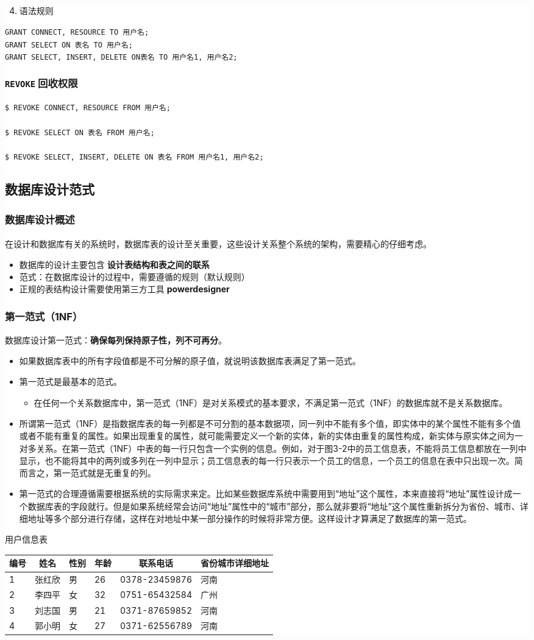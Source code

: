 
4. 语法规则

```shell
GRANT CONNECT, RESOURCE TO 用户名;
GRANT SELECT ON 表名 TO 用户名;
GRANT SELECT, INSERT, DELETE ON表名 TO 用户名1, 用户名2;
```



### `REVOKE` 回收权限

```shell
$ REVOKE CONNECT, RESOURCE FROM 用户名;

$ REVOKE SELECT ON 表名 FROM 用户名;

$ REVOKE SELECT, INSERT, DELETE ON 表名 FROM 用户名1, 用户名2;
```





## 数据库设计范式

### 数据库设计概述

在设计和数据库有关的系统时，数据库表的设计至关重要，这些设计关系整个系统的架构，需要精心的仔细考虑。

- 数据库的设计主要包含 **设计表结构和表之间的联系**
- 范式：在数据库设计的过程中，需要遵循的规则（默认规则）
- 正规的表结构设计需要使用第三方工具 **powerdesigner**



### 第一范式（1NF）

数据库设计第一范式：**确保每列保持原子性，列不可再分**。

- 如果数据库表中的所有字段值都是不可分解的原子值，就说明该数据库表满足了第一范式。

- 第一范式是最基本的范式。
    - 在任何一个关系数据库中，第一范式（1NF）是对关系模式的基本要求，不满足第一范式（1NF）的数据库就不是关系数据库。
- 所谓第一范式（1NF）是指数据库表的每一列都是不可分割的基本数据项，同一列中不能有多个值，即实体中的某个属性不能有多个值或者不能有重复的属性。如果出现重复的属性，就可能需要定义一个新的实体，新的实体由重复的属性构成，新实体与原实体之间为一对多关系。在第一范式（1NF）中表的每一行只包含一个实例的信息。例如，对于图3-2中的员工信息表，不能将员工信息都放在一列中显示，也不能将其中的两列或多列在一列中显示；员工信息表的每一行只表示一个员工的信息，一个员工的信息在表中只出现一次。简而言之，第一范式就是无重复的列。
- 第一范式的合理遵循需要根据系统的实际需求来定。比如某些数据库系统中需要用到“地址”这个属性，本来直接将“地址”属性设计成一个数据库表的字段就行。但是如果系统经常会访问“地址”属性中的“城市”部分，那么就非要将“地址”这个属性重新拆分为省份、城市、详细地址等多个部分进行存储，这样在对地址中某一部分操作的时候将非常方便。这样设计才算满足了数据库的第一范式。



用户信息表

| 编号 | 姓名 | 性别 | 年龄 | 联系电话 | 省份城市详细地址 |
| ---- | ---- | ---- | ---- | -------- | ---------------- |
|1|张红欣|男|26|0378-23459876|河南|开封|朝阳区新华路23号|
|2|李四平|女|32|0751-65432584|广州|广东|白云区天明路148号|
|3|刘志国|男|21|0371-87659852|河南|郑州|二七区大学路198号|
|4|郭小明|女|27|0371-62556789|河南|郑州|新郑市薛店北街218号|
